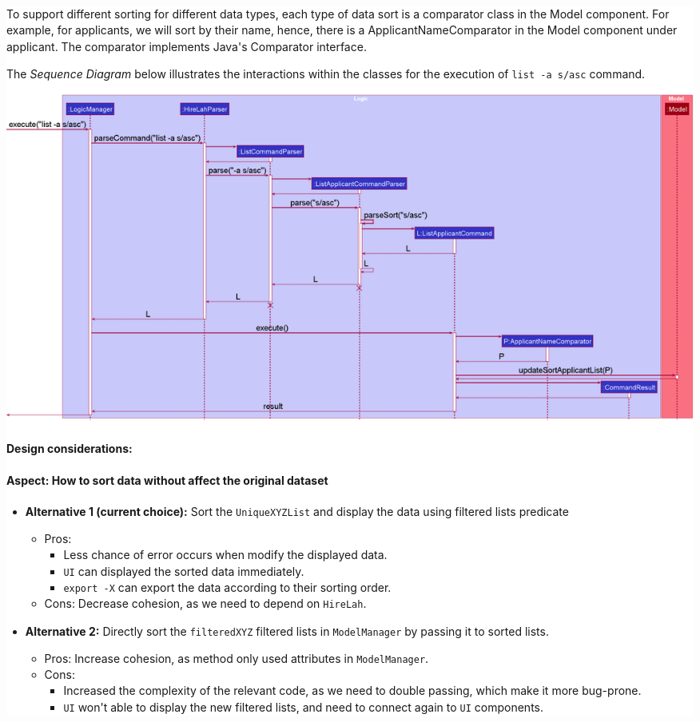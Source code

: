 
To support different sorting for different data types, each type of data sort is a comparator class in the Model component. 
For example, for applicants, we will sort by their name, hence, there is a ApplicantNameComparator in the Model component 
under applicant. The comparator implements Java's Comparator<Applicant> interface.

The *Sequence Diagram* below illustrates the interactions within the classes for the execution of `list -a s/asc` command.

<img src="images/SortSequenceDiagram.png">

#### Design considerations:

#### Aspect: How to sort data without affect the original dataset

* **Alternative 1 (current choice):** Sort the `UniqueXYZList` and display the data using filtered lists predicate
    * Pros: 
      * Less chance of error occurs when modify the displayed data.
      * `UI` can displayed the sorted data immediately.
      * `export -X` can export the data according to their sorting order. 
    * Cons: Decrease cohesion, as we need to depend on `HireLah`. 


* **Alternative 2:** Directly sort the `filteredXYZ` filtered lists in `ModelManager` by passing it to sorted lists.
    * Pros: Increase cohesion, as method only used attributes in `ModelManager`. 
    * Cons: 
      * Increased the complexity of the relevant code, as we need to double passing, which make it more bug-prone.
      * `UI` won't able to display the new filtered lists, and need to connect again to `UI` components.

